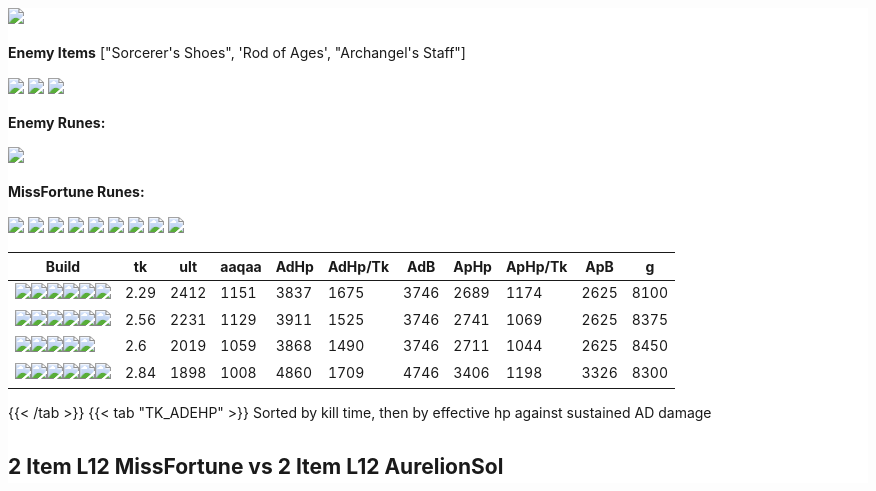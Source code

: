 



![](/item/6672.png)



**Enemy Items** ["Sorcerer's Shoes", 'Rod of Ages', "Archangel's Staff"]





![](/item/3020.png)
![](/item/6657.png)
![](/item/3003.png)



**Enemy Runes:**





![](/StatMods/StatModsArmorIcon.png)



**MissFortune Runes:**


![](/Styles/Precision/PressTheAttack/PressTheAttack.png)
![](/Styles/Precision/Overheal.png)
![](/Styles/Precision/LegendAlacrity/LegendAlacrity.png)
![](/Styles/Precision/CoupDeGrace/CoupDeGrace.png)
![](/Styles/Sorcery/ManaflowBand/ManaflowBand.png)
![](/Styles/Sorcery/GatheringStorm/GatheringStorm.png)
![](/StatMods/StatModsAttackSpeedIcon.png)
![](/StatMods/StatModsAdaptiveForceIcon.png)
![](/StatMods/StatModsArmorIcon.png)





 Build |tk|ult|aaqaa|AdHp|AdHp/Tk|AdB|ApHp|ApHp/Tk|ApB|g
-|-|-|-|-|-|-|-|-|-|-
![](/item/6691.png)![](/item/6672.png)![](/item/1001.png)![](/item/1053.png)![](/item/1055.png)![](/item/1036.png)|2.29|2412|1151|3837|1675|3746|2689|1174|2625|8100
![](/item/3074.png)![](/item/6672.png)![](/item/1001.png)![](/item/1055.png)![](/item/1037.png)![](/item/1036.png)|2.56|2231|1129|3911|1525|3746|2741|1069|2625|8375
![](/item/6696.png)![](/item/6672.png)![](/item/1053.png)![](/item/1055.png)![](/item/3006.png)|2.6|2019|1059|3868|1490|3746|2711|1044|2625|8450
![](/item/6672.png)![](/item/3161.png)![](/item/1001.png)![](/item/1053.png)![](/item/1055.png)![](/item/1036.png)|2.84|1898|1008|4860|1709|4746|3406|1198|3326|8300
{{< /tab >}}
{{< tab "TK_ADEHP" >}}
Sorted by kill time, then by effective hp against sustained AD damage
## 2 Item L12 MissFortune vs 2 Item L12 AurelionSol
